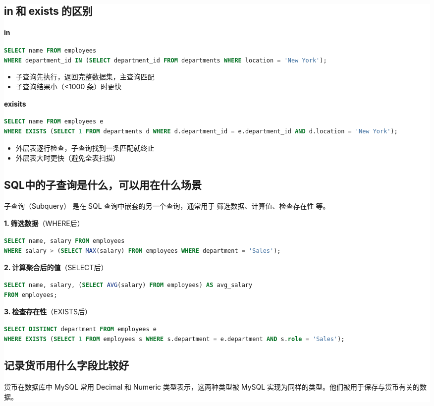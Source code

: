 
## in 和 exists 的区别

**in**

```sql
SELECT name FROM employees 
WHERE department_id IN (SELECT department_id FROM departments WHERE location = 'New York');
```

- 子查询先执行，返回完整数据集，主查询匹配
- 子查询结果小（<1000 条）时更快

**exisits**

```sql
SELECT name FROM employees e
WHERE EXISTS (SELECT 1 FROM departments d WHERE d.department_id = e.department_id AND d.location = 'New York');
```

- 外层表逐行检查，子查询找到一条匹配就终止
- 外层表大时更快（避免全表扫描）



## SQL中的子查询是什么，可以用在什么场景

子查询（Subquery） 是在 SQL 查询中嵌套的另一个查询，通常用于 筛选数据、计算值、检查存在性 等。



**1. 筛选数据**（WHERE后）

```sql
SELECT name, salary FROM employees 
WHERE salary > (SELECT MAX(salary) FROM employees WHERE department = 'Sales');
```



**2. 计算聚合后的值**（SELECT后）

```sql
SELECT name, salary, (SELECT AVG(salary) FROM employees) AS avg_salary 
FROM employees;
```



**3. 检查存在性**（EXISTS后）

```sql
SELECT DISTINCT department FROM employees e 
WHERE EXISTS (SELECT 1 FROM employees s WHERE s.department = e.department AND s.role = 'Sales');
```



## 记录货币用什么字段比较好

货币在数据库中 MySQL 常用 Decimal 和 Numeric 类型表示，这两种类型被 MySQL 实现为同样的类型。他们被用于保存与货币有关的数据。

